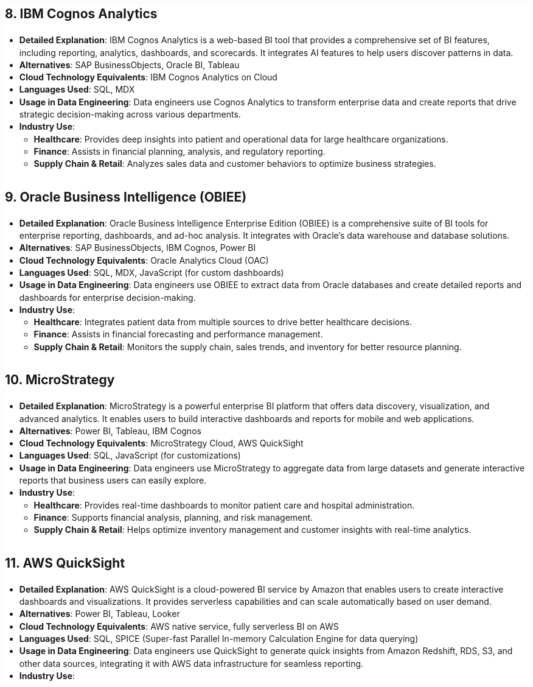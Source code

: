 ## 8. **IBM Cognos Analytics**
- **Detailed Explanation**: IBM Cognos Analytics is a web-based BI tool that provides a comprehensive set of BI features, including reporting, analytics, dashboards, and scorecards. It integrates AI features to help users discover patterns in data.
- **Alternatives**: SAP BusinessObjects, Oracle BI, Tableau
- **Cloud Technology Equivalents**: IBM Cognos Analytics on Cloud
- **Languages Used**: SQL, MDX
- **Usage in Data Engineering**: Data engineers use Cognos Analytics to transform enterprise data and create reports that drive strategic decision-making across various departments.
- **Industry Use**:
  - **Healthcare**: Provides deep insights into patient and operational data for large healthcare organizations.
  - **Finance**: Assists in financial planning, analysis, and regulatory reporting.
  - **Supply Chain & Retail**: Analyzes sales data and customer behaviors to optimize business strategies.

## 9. **Oracle Business Intelligence (OBIEE)**
- **Detailed Explanation**: Oracle Business Intelligence Enterprise Edition (OBIEE) is a comprehensive suite of BI tools for enterprise reporting, dashboards, and ad-hoc analysis. It integrates with Oracle’s data warehouse and database solutions.
- **Alternatives**: SAP BusinessObjects, IBM Cognos, Power BI
- **Cloud Technology Equivalents**: Oracle Analytics Cloud (OAC)
- **Languages Used**: SQL, MDX, JavaScript (for custom dashboards)
- **Usage in Data Engineering**: Data engineers use OBIEE to extract data from Oracle databases and create detailed reports and dashboards for enterprise decision-making.
- **Industry Use**:
  - **Healthcare**: Integrates patient data from multiple sources to drive better healthcare decisions.
  - **Finance**: Assists in financial forecasting and performance management.
  - **Supply Chain & Retail**: Monitors the supply chain, sales trends, and inventory for better resource planning.

## 10. **MicroStrategy**
- **Detailed Explanation**: MicroStrategy is a powerful enterprise BI platform that offers data discovery, visualization, and advanced analytics. It enables users to build interactive dashboards and reports for mobile and web applications.
- **Alternatives**: Power BI, Tableau, IBM Cognos
- **Cloud Technology Equivalents**: MicroStrategy Cloud, AWS QuickSight
- **Languages Used**: SQL, JavaScript (for customizations)
- **Usage in Data Engineering**: Data engineers use MicroStrategy to aggregate data from large datasets and generate interactive reports that business users can easily explore.
- **Industry Use**:
  - **Healthcare**: Provides real-time dashboards to monitor patient care and hospital administration.
  - **Finance**: Supports financial analysis, planning, and risk management.
  - **Supply Chain & Retail**: Helps optimize inventory management and customer insights with real-time analytics.

## 11. **AWS QuickSight**
- **Detailed Explanation**: AWS QuickSight is a cloud-powered BI service by Amazon that enables users to create interactive dashboards and visualizations. It provides serverless capabilities and can scale automatically based on user demand.
- **Alternatives**: Power BI, Tableau, Looker
- **Cloud Technology Equivalents**: AWS native service, fully serverless BI on AWS
- **Languages Used**: SQL, SPICE (Super-fast Parallel In-memory Calculation Engine for data querying)
- **Usage in Data Engineering**: Data engineers use QuickSight to generate quick insights from Amazon Redshift, RDS, S3, and other data sources, integrating it with AWS data infrastructure for seamless reporting.
- **Industry Use**: